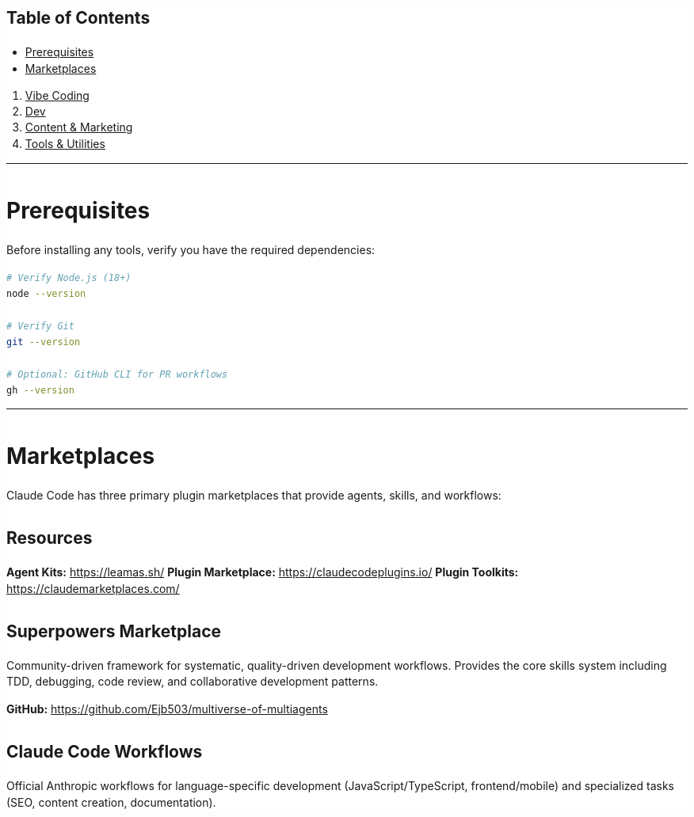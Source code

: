 
## Table of Contents

- [Prerequisites](#prerequisites)
- [Marketplaces](#marketplaces)

1. [Vibe Coding](#1-vibe-coding)
2. [Dev](#2-dev)
3. [Content & Marketing](#3-content--marketing)
4. [Tools & Utilities](#4-tools--utilities)

---

# Prerequisites

Before installing any tools, verify you have the required dependencies:

```bash
# Verify Node.js (18+)
node --version

# Verify Git
git --version

# Optional: GitHub CLI for PR workflows
gh --version
```

---

# Marketplaces

Claude Code has three primary plugin marketplaces that provide agents, skills, and workflows:

## Resources

**Agent Kits:** https://leamas.sh/
**Plugin Marketplace:** https://claudecodeplugins.io/
**Plugin Toolkits:** https://claudemarketplaces.com/

## Superpowers Marketplace

Community-driven framework for systematic, quality-driven development workflows. Provides the core skills system including TDD, debugging, code review, and collaborative development patterns.

**GitHub:** https://github.com/Ejb503/multiverse-of-multiagents

## Claude Code Workflows

Official Anthropic workflows for language-specific development (JavaScript/TypeScript, frontend/mobile) and specialized tasks (SEO, content creation, documentation).
